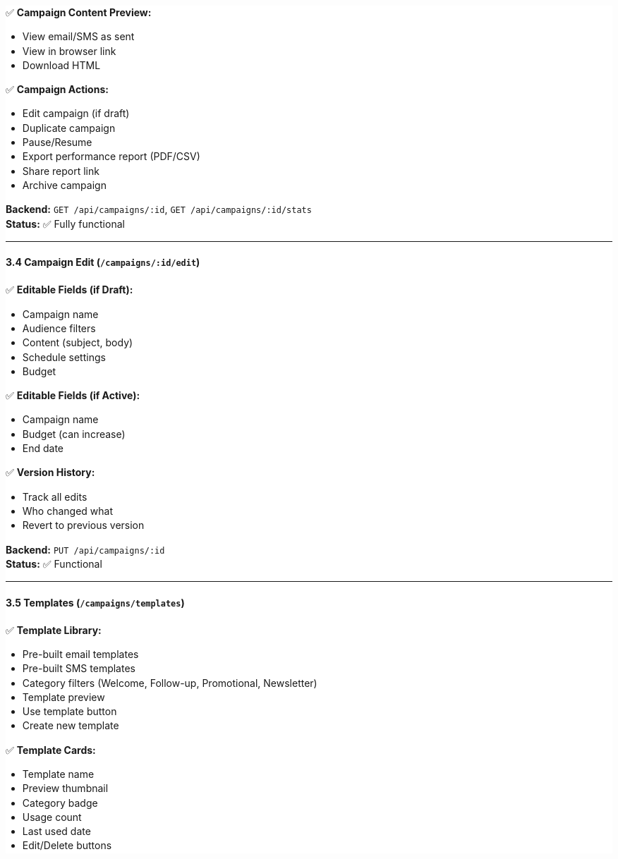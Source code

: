 ✅ **Campaign Content Preview:**
- View email/SMS as sent
- View in browser link
- Download HTML

✅ **Campaign Actions:**
- Edit campaign (if draft)
- Duplicate campaign
- Pause/Resume
- Export performance report (PDF/CSV)
- Share report link
- Archive campaign

**Backend:** `GET /api/campaigns/:id`, `GET /api/campaigns/:id/stats`  
**Status:** ✅ Fully functional

---

#### **3.4 Campaign Edit** (`/campaigns/:id/edit`)

✅ **Editable Fields (if Draft):**
- Campaign name
- Audience filters
- Content (subject, body)
- Schedule settings
- Budget

✅ **Editable Fields (if Active):**
- Campaign name
- Budget (can increase)
- End date

✅ **Version History:**
- Track all edits
- Who changed what
- Revert to previous version

**Backend:** `PUT /api/campaigns/:id`  
**Status:** ✅ Functional

---

#### **3.5 Templates** (`/campaigns/templates`)

✅ **Template Library:**
- Pre-built email templates
- Pre-built SMS templates
- Category filters (Welcome, Follow-up, Promotional, Newsletter)
- Template preview
- Use template button
- Create new template

✅ **Template Cards:**
- Template name
- Preview thumbnail
- Category badge
- Usage count
- Last used date
- Edit/Delete buttons
